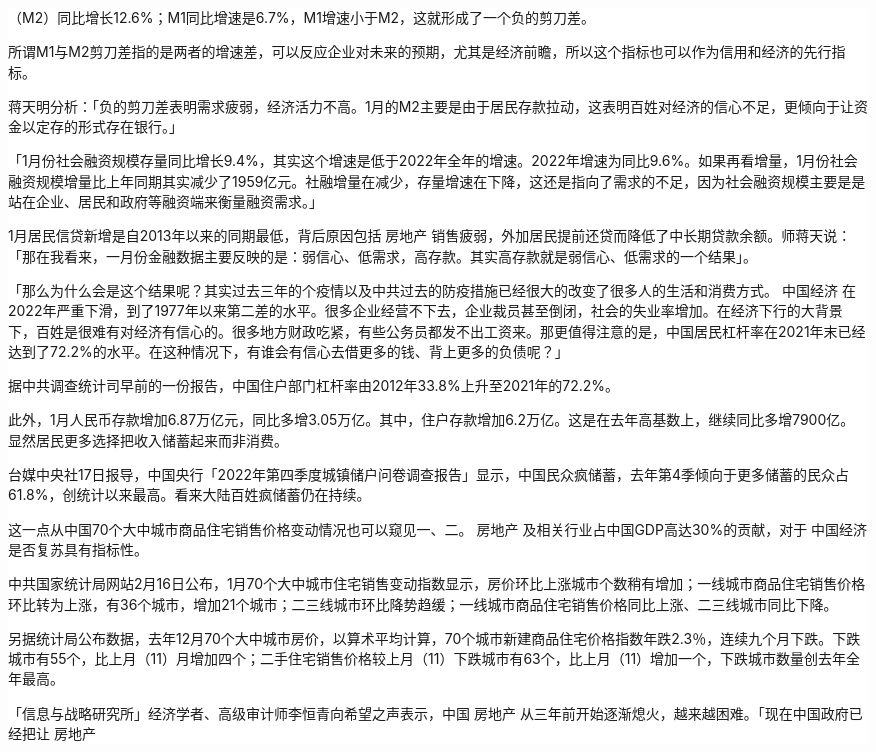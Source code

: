  （M2）同比增长12.6%；M1同比增速是6.7%，M1增速小于M2，这就形成了一个负的剪刀差。
 </p>
 <p>
  所谓M1与M2剪刀差指的是两者的增速差，可以反应企业对未来的预期，尤其是经济前瞻，所以这个指标也可以作为信用和经济的先行指标。
 </p>
 <p>
  蒋天明分析：「负的剪刀差表明需求疲弱，经济活力不高。1月的M2主要是由于居民存款拉动，这表明百姓对经济的信心不足，更倾向于让资金以定存的形式存在银行。」
 </p>
 <p>
  「1月份社会融资规模存量同比增长9.4%，其实这个增速是低于2022年全年的增速。2022年增速为同比9.6%。如果再看增量，1月份社会融资规模增量比上年同期其实减少了1959亿元。社融增量在减少，存量增速在下降，这还是指向了需求的不足，因为社会融资规模主要是是站在企业、居民和政府等融资端来衡量融资需求。」
 </p>
 <p>
  1月居民信贷新增是自2013年以来的同期最低，背后原因包括
  <ok href="/term/1644">
   房地产
  </ok>
  销售疲弱，外加居民提前还贷而降低了中长期贷款余额。师蒋天说：「那在我看来，一月份金融数据主要反映的是：弱信心、低需求，高存款。其实高存款就是弱信心、低需求的一个结果」。
 </p>
 <p>
  「那么为什么会是这个结果呢？其实过去三年的个疫情以及中共过去的防疫措施已经很大的改变了很多人的生活和消费方式。
  <ok href="/term/2423">
   中国经济
  </ok>
  在2022年严重下滑，到了1977年以来第二差的水平。很多企业经营不下去，企业裁员甚至倒闭，社会的失业率增加。在经济下行的大背景下，百姓是很难有对经济有信心的。很多地方财政吃紧，有些公务员都发不出工资来。那更值得注意的是，中国居民杠杆率在2021年末已经达到了72.2%的水平。在这种情况下，有谁会有信心去借更多的钱、背上更多的负债呢？」
 </p>
 <p>
  据中共调查统计司早前的一份报告，中国住户部门杠杆率由2012年33.8%上升至2021年的72.2%。
 </p>
 <p>
  此外，1月人民币存款增加6.87万亿元，同比多增3.05万亿。其中，住户存款增加6.2万亿。这是在去年高基数上，继续同比多增7900亿。显然居民更多选择把收入储蓄起来而非消费。
 </p>
 <p>
  台媒中央社17日报导，中国央行「2022年第四季度城镇储户问卷调查报告」显示，中国民众疯储蓄，去年第4季倾向于更多储蓄的民众占61.8%，创统计以来最高。看来大陆百姓疯储蓄仍在持续。
 </p>
 <p>
  这一点从中国70个大中城市商品住宅销售价格变动情况也可以窥见一、二。
  <ok href="/term/1644">
   房地产
  </ok>
  及相关行业占中国GDP高达30%的贡献，对于
  <ok href="/term/2423">
   中国经济
  </ok>
  是否复苏具有指标性。
 </p>
 <p>
  中共国家统计局网站2月16日公布，1月70个大中城市住宅销售变动指数显示，房价环比上涨城市个数稍有增加；一线城市商品住宅销售价格环比转为上涨，有36个城市，增加21个城市；二三线城市环比降势趋缓；一线城市商品住宅销售价格同比上涨、二三线城市同比下降。
 </p>
 <p>
  另据统计局公布数据，去年12月70个大中城市房价，以算术平均计算，70个城市新建商品住宅价格指数年跌2.3％，连续九个月下跌。下跌城市有55个，比上月（11）月增加四个；二手住宅销售价格较上月（11）下跌城市有63个，比上月（11）增加一个，下跌城市数量创去年全年最高。
 </p>
 <p>
  「信息与战略研究所」经济学者、高级审计师李恒青向希望之声表示，中国
  <ok href="/term/1644">
   房地产
  </ok>
  从三年前开始逐渐熄火，越来越困难。「现在中国政府已经把让
  <ok href="/term/1644">
   房地产
  </ok>